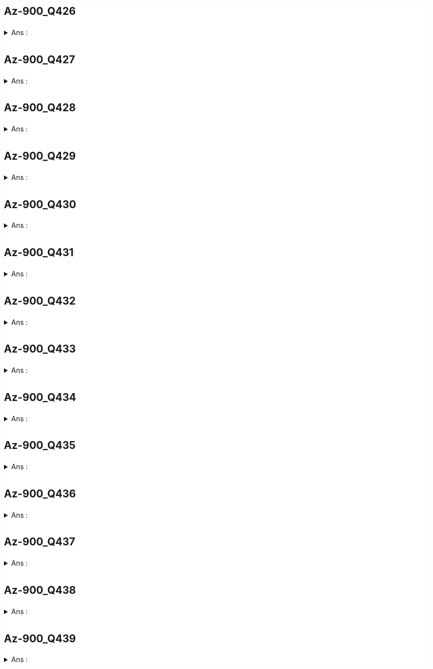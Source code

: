 ## Az-900_Q426
<details><summary>Ans : </summary></details>

## Az-900_Q427
<details><summary>Ans : </summary></details>

## Az-900_Q428
<details><summary>Ans : </summary></details>

## Az-900_Q429
<details><summary>Ans : </summary></details>

## Az-900_Q430
<details><summary>Ans : </summary></details>

## Az-900_Q431
<details><summary>Ans : </summary></details>

## Az-900_Q432
<details><summary>Ans : </summary></details>

## Az-900_Q433
<details><summary>Ans : </summary></details>

## Az-900_Q434
<details><summary>Ans : </summary></details>

## Az-900_Q435
<details><summary>Ans : </summary></details>

## Az-900_Q436
<details><summary>Ans : </summary></details>

## Az-900_Q437
<details><summary>Ans : </summary></details>

## Az-900_Q438
<details><summary>Ans : </summary></details>

## Az-900_Q439
<details><summary>Ans : </summary></details>
